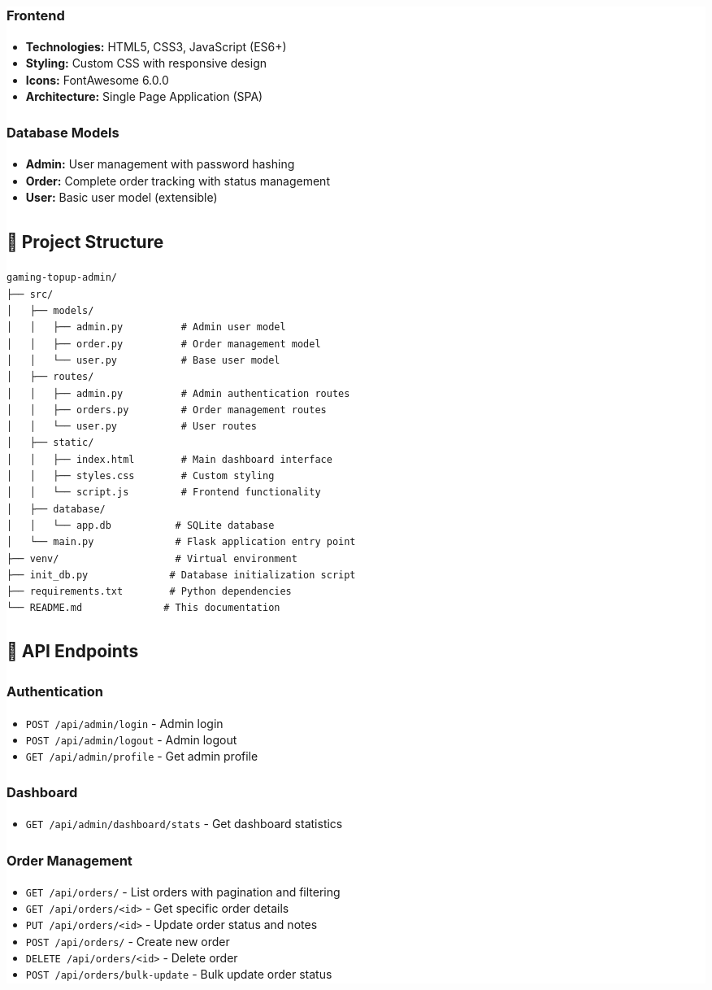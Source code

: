 ### Frontend
- **Technologies:** HTML5, CSS3, JavaScript (ES6+)
- **Styling:** Custom CSS with responsive design
- **Icons:** FontAwesome 6.0.0
- **Architecture:** Single Page Application (SPA)

### Database Models
- **Admin:** User management with password hashing
- **Order:** Complete order tracking with status management
- **User:** Basic user model (extensible)

## 📁 Project Structure

```
gaming-topup-admin/
├── src/
│   ├── models/
│   │   ├── admin.py          # Admin user model
│   │   ├── order.py          # Order management model
│   │   └── user.py           # Base user model
│   ├── routes/
│   │   ├── admin.py          # Admin authentication routes
│   │   ├── orders.py         # Order management routes
│   │   └── user.py           # User routes
│   ├── static/
│   │   ├── index.html        # Main dashboard interface
│   │   ├── styles.css        # Custom styling
│   │   └── script.js         # Frontend functionality
│   ├── database/
│   │   └── app.db           # SQLite database
│   └── main.py              # Flask application entry point
├── venv/                    # Virtual environment
├── init_db.py              # Database initialization script
├── requirements.txt        # Python dependencies
└── README.md              # This documentation
```

## 🔧 API Endpoints

### Authentication
- `POST /api/admin/login` - Admin login
- `POST /api/admin/logout` - Admin logout
- `GET /api/admin/profile` - Get admin profile

### Dashboard
- `GET /api/admin/dashboard/stats` - Get dashboard statistics

### Order Management
- `GET /api/orders/` - List orders with pagination and filtering
- `GET /api/orders/<id>` - Get specific order details
- `PUT /api/orders/<id>` - Update order status and notes
- `POST /api/orders/` - Create new order
- `DELETE /api/orders/<id>` - Delete order
- `POST /api/orders/bulk-update` - Bulk update order status
